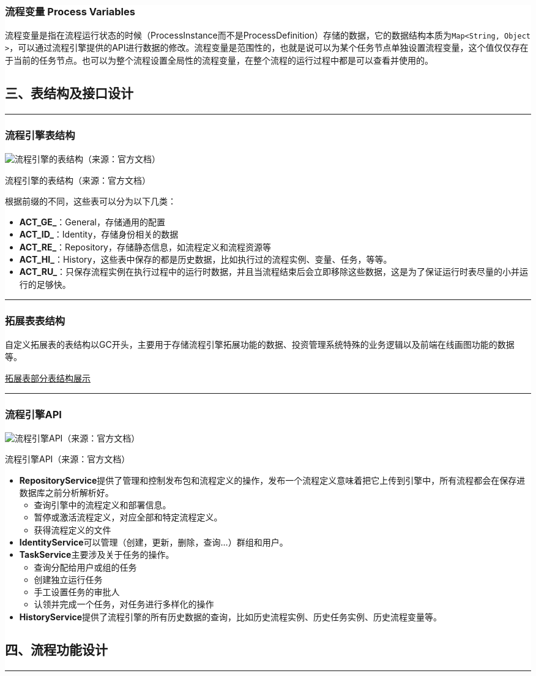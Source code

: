 
### 流程变量 Process Variables

流程变量是指在流程运行状态的时候（ProcessInstance而不是ProcessDefinition）存储的数据，它的数据结构本质为`Map<String, Object>`，可以通过流程引擎提供的API进行数据的修改。流程变量是范围性的，也就是说可以为某个任务节点单独设置流程变量，这个值仅仅存在于当前的任务节点。也可以为整个流程设置全局性的流程变量，在整个流程的运行过程中都是可以查看并使用的。

## 三、表结构及接口设计

---

### 流程引擎表结构

![流程引擎的表结构（来源：官方文档）](https://kiwi4814-1256211473.cos.ap-nanjing.myqcloud.com/img/erd_710_bpmn.svg)

流程引擎的表结构（来源：官方文档）

根据前缀的不同，这些表可以分为以下几类：

- **ACT_GE_**：General，存储通用的配置
- **ACT_ID_**：Identity，存储身份相关的数据
- **ACT_RE_**：Repository，存储静态信息，如流程定义和流程资源等
- **ACT_HI_**：History，这些表中保存的都是历史数据，比如执行过的流程实例、变量、任务，等等。
- **ACT_RU_**：只保存流程实例在执行过程中的运行时数据，并且当流程结束后会立即移除这些数据，这是为了保证运行时表尽量的小并运行的足够快。

---

### 拓展表表结构

自定义拓展表的表结构以GC开头，主要用于存储流程引擎拓展功能的数据、投资管理系统特殊的业务逻辑以及前端在线画图功能的数据等。

[拓展表部分表结构展示](https://www.notion.so/a28f6f1ec71f42f6874f176ef24a77a8)

---

### 流程引擎API

![流程引擎API（来源：官方文档）](https://kiwi4814-1256211473.cos.ap-nanjing.myqcloud.com/img/api.services.png)

流程引擎API（来源：官方文档）

- **RepositoryService**提供了管理和控制发布包和流程定义的操作，发布一个流程定义意味着把它上传到引擎中，所有流程都会在保存进数据库之前分析解析好。
    - 查询引擎中的流程定义和部署信息。
    - 暂停或激活流程定义，对应全部和特定流程定义。
    - 获得流程定义的文件
- **IdentityService**可以管理（创建，更新，删除，查询…）群组和用户。
- **TaskService**主要涉及关于任务的操作。
    - 查询分配给用户或组的任务
    - 创建独立运行任务
    - 手工设置任务的审批人
    - 认领并完成一个任务，对任务进行多样化的操作
- **HistoryService**提供了流程引擎的所有历史数据的查询，比如历史流程实例、历史任务实例、历史流程变量等。

## 四、流程功能设计

---